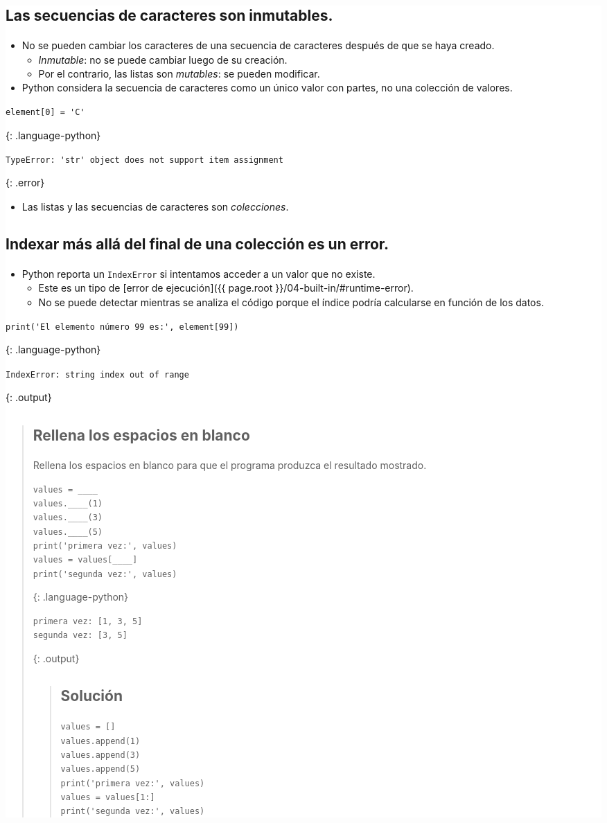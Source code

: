 ## Las secuencias de caracteres son inmutables.

*   No se pueden cambiar los caracteres de una secuencia de caracteres después de que se haya creado.
    *   *Inmutable*: no se puede cambiar luego de su creación.
    *   Por el contrario, las listas son *mutables*: se pueden modificar.
*   Python considera la secuencia de caracteres como un único valor con partes,
no una colección de valores.

~~~
element[0] = 'C'
~~~
{: .language-python}
~~~
TypeError: 'str' object does not support item assignment
~~~
{: .error}

*   Las listas y las secuencias de caracteres son *colecciones*.

## Indexar más allá del final de una colección es un error.

*   Python reporta un `IndexError` si intentamos acceder a un valor que no existe.
    *   Este es un tipo de [error de ejecución]({{ page.root }}/04-built-in/#runtime-error).
    *   No se puede detectar mientras se analiza el código
        porque el índice podría calcularse en función de los datos.

~~~
print('El elemento número 99 es:', element[99])
~~~
{: .language-python}
~~~
IndexError: string index out of range
~~~
{: .output}

> ## Rellena los espacios en blanco
>
> Rellena los espacios en blanco para que el programa produzca el resultado mostrado.
>
> ~~~
> values = ____
> values.____(1)
> values.____(3)
> values.____(5)
> print('primera vez:', values)
> values = values[____]
> print('segunda vez:', values)
> ~~~
> {: .language-python}
>
> ~~~
> primera vez: [1, 3, 5]
> segunda vez: [3, 5]
> ~~~
> {: .output}
>
> > ## Solución
> > ~~~
> > values = []
> > values.append(1)
> > values.append(3)
> > values.append(5)
> > print('primera vez:', values)
> > values = values[1:]
> > print('segunda vez:', values)